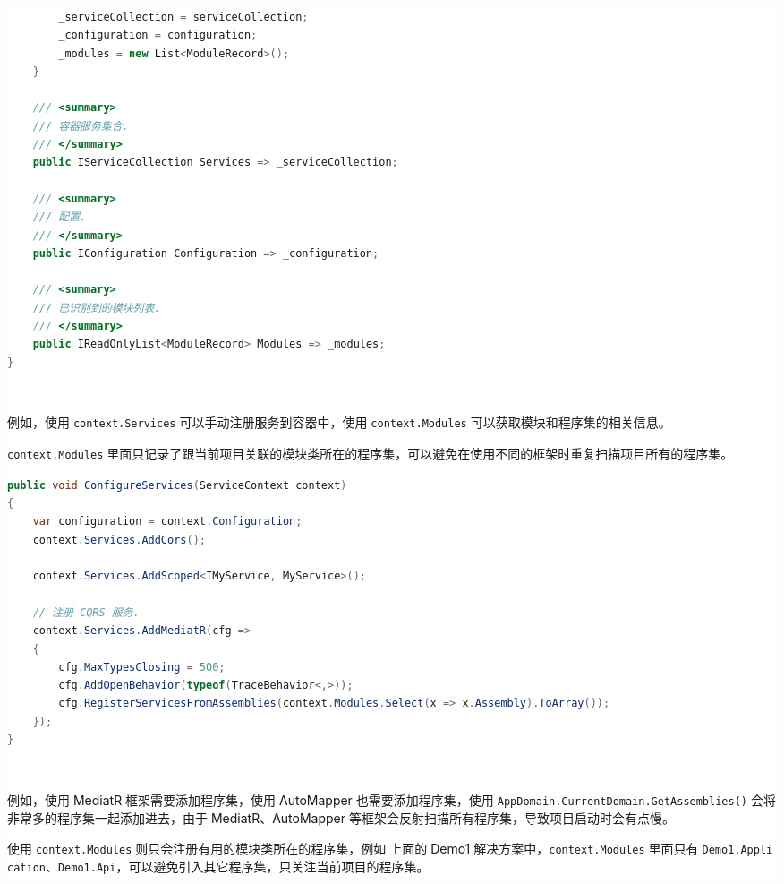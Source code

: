 ```csharp
        _serviceCollection = serviceCollection;
        _configuration = configuration;
        _modules = new List<ModuleRecord>();
    }

    /// <summary>
    /// 容器服务集合.
    /// </summary>
    public IServiceCollection Services => _serviceCollection;

    /// <summary>
    /// 配置.
    /// </summary>
    public IConfiguration Configuration => _configuration;

    /// <summary>
    /// 已识别到的模块列表.
    /// </summary>
    public IReadOnlyList<ModuleRecord> Modules => _modules;
}
```

<br />

例如，使用 `context.Services` 可以手动注册服务到容器中，使用 `context.Modules` 可以获取模块和程序集的相关信息。

`context.Modules` 里面只记录了跟当前项目关联的模块类所在的程序集，可以避免在使用不同的框架时重复扫描项目所有的程序集。

```csharp
public void ConfigureServices(ServiceContext context)
{
	var configuration = context.Configuration;
	context.Services.AddCors();

	context.Services.AddScoped<IMyService, MyService>();

	// 注册 CQRS 服务.
	context.Services.AddMediatR(cfg =>
	{
		cfg.MaxTypesClosing = 500;
		cfg.AddOpenBehavior(typeof(TraceBehavior<,>));
		cfg.RegisterServicesFromAssemblies(context.Modules.Select(x => x.Assembly).ToArray());
	});
}
```

<br />

例如，使用 MediatR 框架需要添加程序集，使用 AutoMapper 也需要添加程序集，使用 `AppDomain.CurrentDomain.GetAssemblies()` 会将非常多的程序集一起添加进去，由于 MediatR、AutoMapper 等框架会反射扫描所有程序集，导致项目启动时会有点慢。

使用 `context.Modules` 则只会注册有用的模块类所在的程序集，例如 上面的 Demo1 解决方案中，`context.Modules` 里面只有 `Demo1.Application`、`Demo1.Api`，可以避免引入其它程序集，只关注当前项目的程序集。
